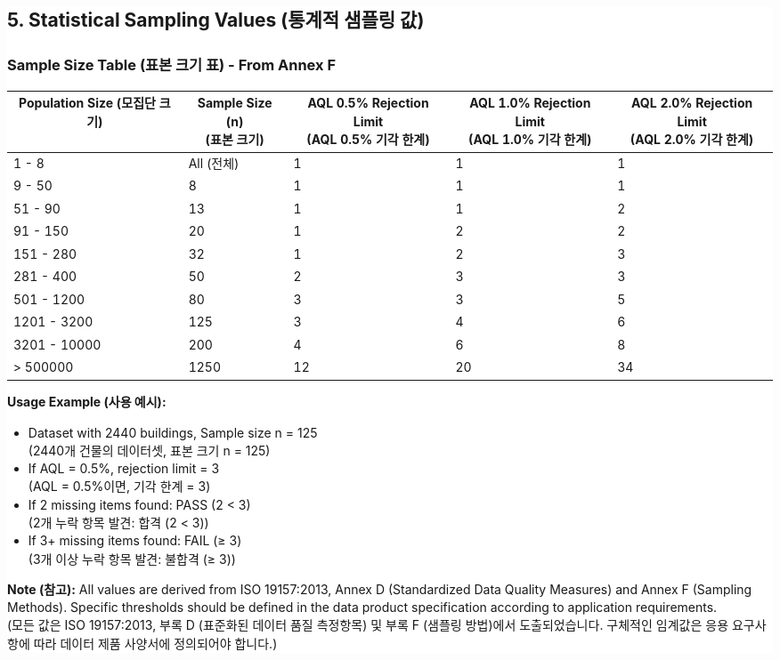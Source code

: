 ## 5. Statistical Sampling Values (통계적 샘플링 값)

### Sample Size Table (표본 크기 표) - From Annex F

| Population Size (모집단 크기) | Sample Size (n)<br>(표본 크기) | AQL 0.5% Rejection Limit<br>(AQL 0.5% 기각 한계) | AQL 1.0% Rejection Limit<br>(AQL 1.0% 기각 한계) | AQL 2.0% Rejection Limit<br>(AQL 2.0% 기각 한계) |
| ----------------------------- | ------------------------------ | ------------------------------------------------ | ------------------------------------------------ | ------------------------------------------------ |
| 1 - 8                         | All (전체)                     | 1                                                | 1                                                | 1                                                |
| 9 - 50                        | 8                              | 1                                                | 1                                                | 1                                                |
| 51 - 90                       | 13                             | 1                                                | 1                                                | 2                                                |
| 91 - 150                      | 20                             | 1                                                | 2                                                | 2                                                |
| 151 - 280                     | 32                             | 1                                                | 2                                                | 3                                                |
| 281 - 400                     | 50                             | 2                                                | 3                                                | 3                                                |
| 501 - 1200                    | 80                             | 3                                                | 3                                                | 5                                                |
| 1201 - 3200                   | 125                            | 3                                                | 4                                                | 6                                                |
| 3201 - 10000                  | 200                            | 4                                                | 6                                                | 8                                                |
| > 500000                      | 1250                           | 12                                               | 20                                               | 34                                               |

**Usage Example (사용 예시):**

- Dataset with 2440 buildings, Sample size n = 125<br>(2440개 건물의 데이터셋, 표본 크기 n = 125)
- If AQL = 0.5%, rejection limit = 3<br>(AQL = 0.5%이면, 기각 한계 = 3)
- If 2 missing items found: PASS (2 < 3)<br>(2개 누락 항목 발견: 합격 (2 < 3))
- If 3+ missing items found: FAIL (≥ 3)<br>(3개 이상 누락 항목 발견: 불합격 (≥ 3))

**Note (참고):** All values are derived from ISO 19157:2013, Annex D (Standardized Data Quality Measures) and Annex F (Sampling Methods). Specific thresholds should be defined in the data product specification according to application requirements.<br> (모든 값은 ISO 19157:2013, 부록 D (표준화된 데이터 품질 측정항목) 및 부록 F (샘플링 방법)에서 도출되었습니다. 구체적인 임계값은 응용 요구사항에 따라 데이터 제품 사양서에 정의되어야 합니다.)